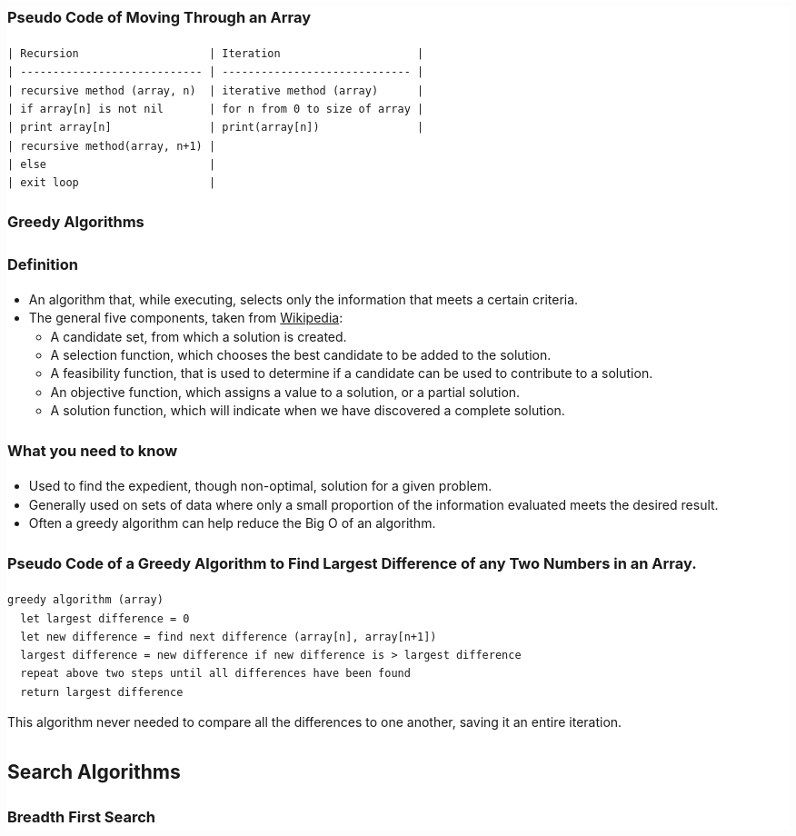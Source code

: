 ### Pseudo Code of Moving Through an Array

```
| Recursion                    | Iteration                     |
| ---------------------------- | ----------------------------- |
| recursive method (array, n)  | iterative method (array)      |
| if array[n] is not nil       | for n from 0 to size of array |
| print array[n]               | print(array[n])               |
| recursive method(array, n+1) |
| else                         |
| exit loop                    |
```

### Greedy Algorithms

### Definition

- An algorithm that, while executing, selects only the information that meets a certain criteria.
- The general five components, taken from [Wikipedia](http://en.wikipedia.org/wiki/Greedy_algorithm#Specifics):
    - A candidate set, from which a solution is created.
    - A selection function, which chooses the best candidate to be added to the solution.
    - A feasibility function, that is used to determine if a candidate can be used to contribute to a solution.
    - An objective function, which assigns a value to a solution, or a partial solution.
    - A solution function, which will indicate when we have discovered a complete solution.

### What you need to know

- Used to find the expedient, though non-optimal, solution for a given problem.
- Generally used on sets of data where only a small proportion of the information evaluated meets the desired result.
- Often a greedy algorithm can help reduce the Big O of an algorithm.

### Pseudo Code of a Greedy Algorithm to Find Largest Difference of any Two Numbers in an Array.

```
greedy algorithm (array)
  let largest difference = 0
  let new difference = find next difference (array[n], array[n+1])
  largest difference = new difference if new difference is > largest difference
  repeat above two steps until all differences have been found
  return largest difference
```

This algorithm never needed to compare all the differences to one another, saving it an entire iteration.

## Search Algorithms

### Breadth First Search
